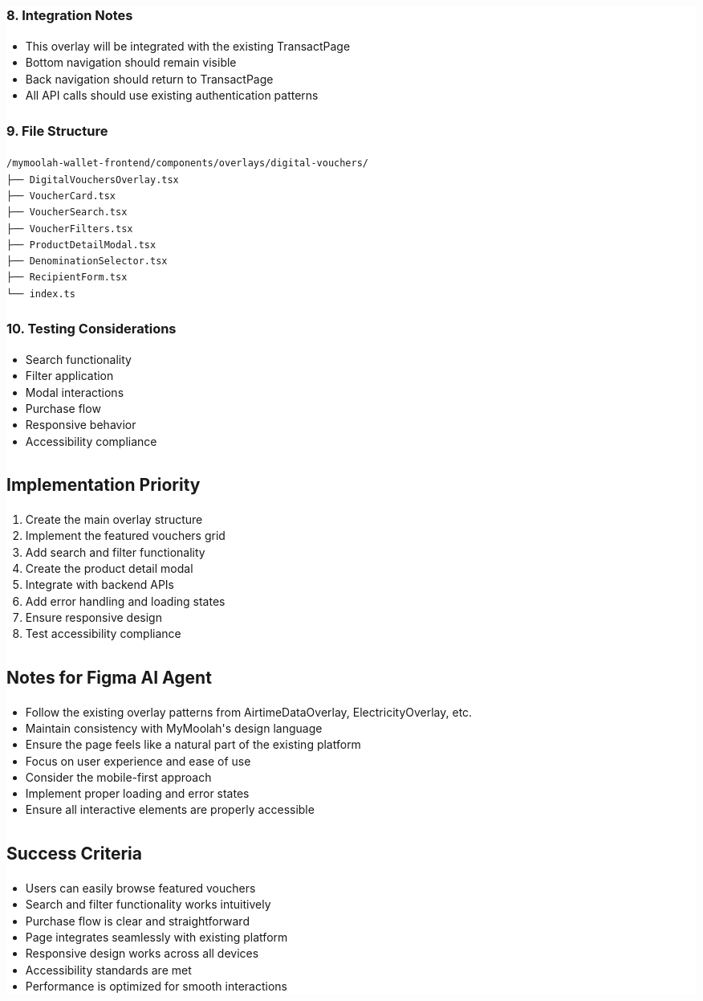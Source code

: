 ### 8. Integration Notes
- This overlay will be integrated with the existing TransactPage
- Bottom navigation should remain visible
- Back navigation should return to TransactPage
- All API calls should use existing authentication patterns

### 9. File Structure
```
/mymoolah-wallet-frontend/components/overlays/digital-vouchers/
├── DigitalVouchersOverlay.tsx
├── VoucherCard.tsx
├── VoucherSearch.tsx
├── VoucherFilters.tsx
├── ProductDetailModal.tsx
├── DenominationSelector.tsx
├── RecipientForm.tsx
└── index.ts
```

### 10. Testing Considerations
- Search functionality
- Filter application
- Modal interactions
- Purchase flow
- Responsive behavior
- Accessibility compliance

## Implementation Priority
1. Create the main overlay structure
2. Implement the featured vouchers grid
3. Add search and filter functionality
4. Create the product detail modal
5. Integrate with backend APIs
6. Add error handling and loading states
7. Ensure responsive design
8. Test accessibility compliance

## Notes for Figma AI Agent
- Follow the existing overlay patterns from AirtimeDataOverlay, ElectricityOverlay, etc.
- Maintain consistency with MyMoolah's design language
- Ensure the page feels like a natural part of the existing platform
- Focus on user experience and ease of use
- Consider the mobile-first approach
- Implement proper loading and error states
- Ensure all interactive elements are properly accessible

## Success Criteria
- Users can easily browse featured vouchers
- Search and filter functionality works intuitively
- Purchase flow is clear and straightforward
- Page integrates seamlessly with existing platform
- Responsive design works across all devices
- Accessibility standards are met
- Performance is optimized for smooth interactions
